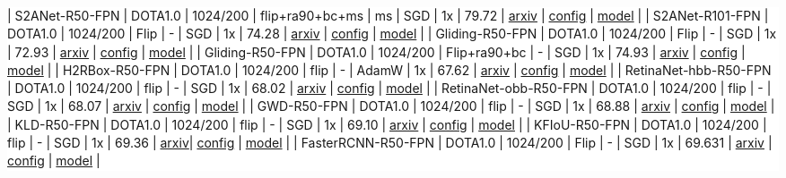 |     S2ANet-R50-FPN     | DOTA1.0  |        1024/200         | flip+ra90+bc+ms |    ms     |  SGD   |    1x    | 79.72  |                                                   [arxiv](https://arxiv.org/abs/2008.09397)                                                   |        [config](projects/s2anet/configs/s2anet_r50_fpn_1x_dota_rotate_balance_ms.py)        |     [model](https://cloud.tsinghua.edu.cn/f/9118b7af4497455f8895/?dl=1)     |
|    S2ANet-R101-FPN     | DOTA1.0  |        1024/200         |      Flip       |     -     |  SGD   |    1x    | 74.28  |                                                   [arxiv](https://arxiv.org/abs/2008.09397)                                                   |              [config](projects/s2anet/configs/s2anet_r101_fpn_1x_dota_bs2.py)               | [model](https://cloud.tsinghua.edu.cn/f/9118b7af4497455f8895/?dl=1) |
|    Gliding-R50-FPN     | DOTA1.0  |        1024/200         |      Flip       |     -     |  SGD   |    1x    | 72.93  |                                                   [arxiv](https://arxiv.org/abs/1911.09358)                                                   |           [config](projects/gliding/configs/gliding_r50_fpn_1x_dota_with_flip.py)           |                                          [model](https://cloud.tsinghua.edu.cn/f/d00c40a3ee4e4844a203/?dl=1)                                           |
|    Gliding-R50-FPN     | DOTA1.0  |        1024/200         |  Flip+ra90+bc   |     -     |  SGD   |    1x    | 74.93  |                                                   [arxiv](https://arxiv.org/abs/1911.09358)                                                   | [config](projects/gliding/configs/gliding_r50_fpn_1x_dota_with_flip_rotate_balance_cate.py) |                                          [model](https://cloud.tsinghua.edu.cn/f/f5a75f9671b04da48498/?dl=1)                                           |
|    H2RBox-R50-FPN      | DOTA1.0  |        1024/200         |      flip       |     -     | AdamW  |    1x    | 67.62  |                                                   [arxiv](https://arxiv.org/abs/2210.06742)                                                   |                [config](configs/h2rbox/h2rbox_obb_r50_adamw_fpn_1x_dota.py)                 |                                          [model](https://cloud.tsinghua.edu.cn/f/f75f1315c1954f03b9d7/?dl=1)                                           |
| RetinaNet-hbb-R50-FPN  | DOTA1.0  |        1024/200         |      flip       |     -     |  SGD   |    1x    | 68.02  |                                                   [arxiv](https://arxiv.org/abs/1908.05612)                                                   |        [config](configs/rotated_retinanet/rotated_retinanet_hbb_r50_fpn_1x_dota.py)         |                                          [model](https://cloud.tsinghua.edu.cn/f/f511f182a6124c42bceb/?dl=1)                                           |
| RetinaNet-obb-R50-FPN  | DOTA1.0  |        1024/200         |      flip       |     -     |  SGD   |    1x    | 68.07  |                                                   [arxiv](https://arxiv.org/abs/1908.05612)                                                   |        [config](configs/rotated_retinanet/rotated_retinanet_obb_r50_fpn_1x_dota.py)         |                                          [model](https://cloud.tsinghua.edu.cn/f/104debafe3b8456297ca/?dl=1)                                           |
|      GWD-R50-FPN       | DOTA1.0  |        1024/200         |      flip       |     -     |  SGD   |    1x    | 68.88  |                                                   [arxiv](https://arxiv.org/abs/2101.11952)                                                   |         [config](projects/rotated_retinanet_gwd/configs/rotated_retinanet_hbb_gwd_r50_fpn_1x_dota.py)         |                                          [model](https://cloud.tsinghua.edu.cn/f/e7c6c120a0c24713a568/?dl=1)                                           |
|      KLD-R50-FPN       | DOTA1.0  |        1024/200         |      flip       |     -     |  SGD   |    1x    | 69.10  |                                                   [arxiv](https://arxiv.org/abs/2106.01883)                                                   |         [config](projects/rotated_retinanet_kld/configs/rotated_retinanet_hbb_kld_r50_fpn_1x_dota.py)         |                                          [model](https://cloud.tsinghua.edu.cn/f/cbe389f359b743a0ac4f/?dl=1)                                           |
|      KFIoU-R50-FPN     | DOTA1.0  |        1024/200         |      flip       |     -     |  SGD   |    1x    | 69.36  |                                                   [arxiv](https://arxiv.org/abs/2201.12558)|                                                            [config](projects/rotated_retinanet_kfiou/configs/rotated_retinanet_hbb_kfiou_r50_fpn_1x_dota.py)                        |                                          [model](https://cloud.tsinghua.edu.cn/f/cbe389f359b743a0ac4f/?dl=1) |
|   FasterRCNN-R50-FPN   | DOTA1.0  |        1024/200         |      Flip       |     -     |  SGD   |    1x    | 69.631 |                                                   [arxiv](https://arxiv.org/abs/1506.01497)                                                   |                    [config](configs/faster_rcnn_obb_r50_fpn_1x_dota.py)                     |                                          [model](https://cloud.tsinghua.edu.cn/f/d73fb4bfc01140f1a331/?dl=1)                                           |